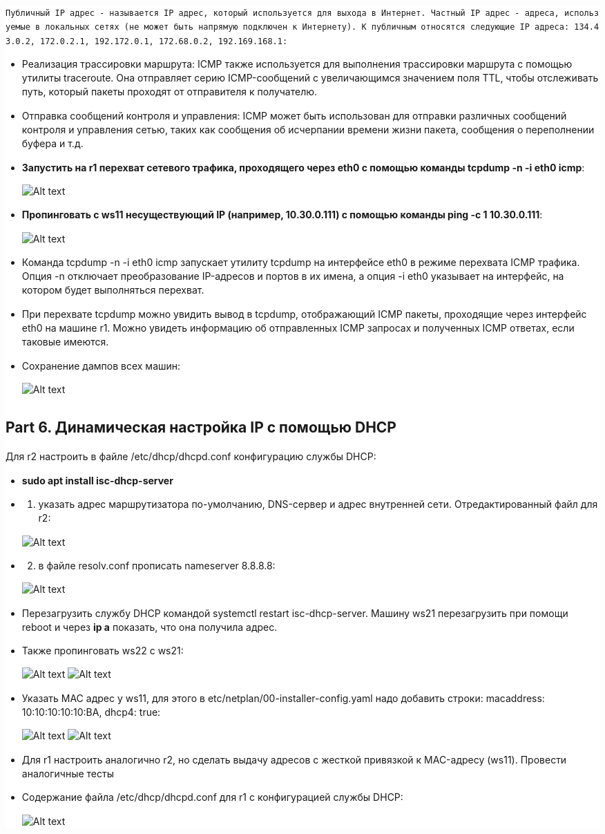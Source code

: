  ```Публичный IP адрес - называется IP адрес, который используется для выхода в Интернет. Частный IP адрес - адреса, используемые в локальных сетях (не может быть напрямую подключен к Интернету). К публичным относятся следующие IP адреса: 134.43.0.2, 172.0.2.1, 192.172.0.1, 172.68.0.2, 192.169.168.1:```
- Реализация трассировки маршрута: ICMP также используется для выполнения трассировки маршрута с помощью утилиты traceroute. Она отправляет серию ICMP-сообщений с увеличающимся значением поля TTL, чтобы отслеживать путь, который пакеты проходят от отправителя к получателю.

- Отправка сообщений контроля и управления: ICMP может быть использован для отправки различных сообщений контроля и управления сетью, таких как сообщения об исчерпании времени жизни пакета, сообщения о переполнении буфера и т.д.

- **Запустить на r1 перехват сетевого трафика, проходящего через eth0 с помощью команды tcpdump -n -i eth0 icmp**:

  ![Alt text](img/image-105.png)

- **Пропинговать с ws11 несуществующий IP (например, 10.30.0.111) с помощью команды ping -c 1 10.30.0.111**:
  
  ![Alt text](img/image-106.png)

- Команда tcpdump -n -i eth0 icmp запускает утилиту tcpdump на интерфейсе eth0 в режиме перехвата ICMP трафика. Опция -n отключает преобразование IP-адресов и портов в их имена, а опция -i eth0 указывает на интерфейс, на котором будет выполняться перехват.

- При перехвате tcpdump можно увидить вывод в tcpdump, отображающий ICMP пакеты, проходящие через интерфейс eth0 на машине r1. Можно увидеть информацию об отправленных ICMP запросах и полученных ICMP ответах, если таковые имеются.

- Сохранение дампов всех машин:

  ![Alt text](img/image-107.png) 

## Part 6. Динамическая настройка IP с помощью DHCP


Для r2 настроить в файле /etc/dhcp/dhcpd.conf конфигурацию службы DHCP:
- **sudo apt install isc-dhcp-server**
- 1) указать адрес маршрутизатора по-умолчанию, DNS-сервер и адрес внутренней сети. Отредактированный файл для r2:
  
  ![Alt text](img/image-108.png)

- 2) в файле resolv.conf прописать nameserver 8.8.8.8:
  
  ![Alt text](img/image-109.png)

- Перезагрузить службу DHCP командой systemctl restart isc-dhcp-server. Машину ws21 перезагрузить при помощи reboot и через **ip a** показать, что она получила адрес. 
- Также пропинговать ws22 с ws21:

  ![Alt text](img/image-110.png)
  ![Alt text](img/image-111.png)

- Указать MAC адрес у ws11, для этого в etc/netplan/00-installer-config.yaml надо добавить строки: macaddress: 10:10:10:10:10:BA, dhcp4: true:

  ![Alt text](img/image-114.png)
  ![Alt text](img/image-115.png)

- Для r1 настроить аналогично r2, но сделать выдачу адресов с жесткой привязкой к MAC-адресу (ws11). Провести аналогичные тесты
- Содержание файла /etc/dhcp/dhcpd.conf для r1 с конфигурацией службы DHCP:
  
  ![Alt text](img/image-113.png)

 ```